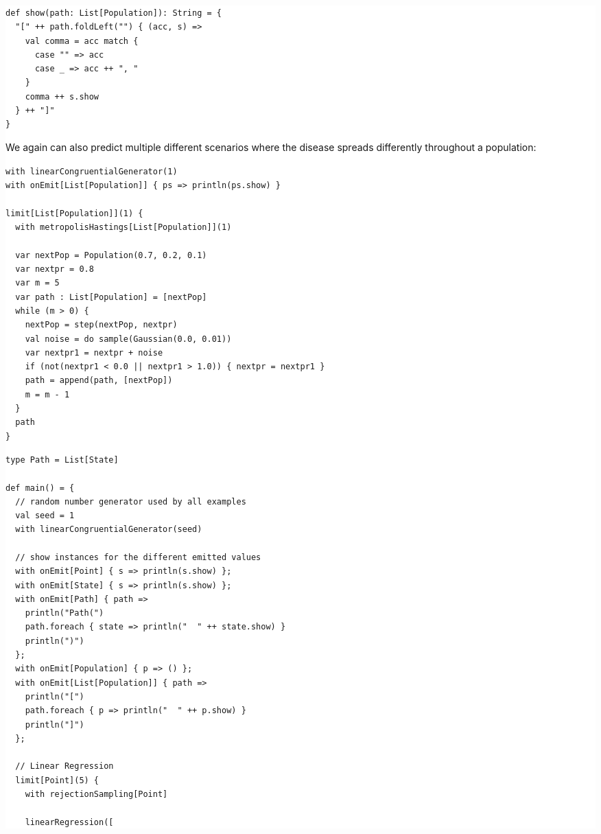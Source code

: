 ```effekt:hide
def show(path: List[Population]): String = {
  "[" ++ path.foldLeft("") { (acc, s) =>
    val comma = acc match {
      case "" => acc
      case _ => acc ++ ", "
    }
    comma ++ s.show
  } ++ "]"
}
```

We again can also predict multiple different scenarios where the disease spreads differently throughout a population:

```effekt:repl
with linearCongruentialGenerator(1)
with onEmit[List[Population]] { ps => println(ps.show) }

limit[List[Population]](1) {
  with metropolisHastings[List[Population]](1)

  var nextPop = Population(0.7, 0.2, 0.1)
  var nextpr = 0.8
  var m = 5
  var path : List[Population] = [nextPop]
  while (m > 0) {
    nextPop = step(nextPop, nextpr)
    val noise = do sample(Gaussian(0.0, 0.01))
    var nextpr1 = nextpr + noise
    if (not(nextpr1 < 0.0 || nextpr1 > 1.0)) { nextpr = nextpr1 }
    path = append(path, [nextPop])
    m = m - 1
  }
  path
}
```

```effekt:ignore:hide
type Path = List[State]

def main() = {
  // random number generator used by all examples
  val seed = 1
  with linearCongruentialGenerator(seed)

  // show instances for the different emitted values
  with onEmit[Point] { s => println(s.show) };
  with onEmit[State] { s => println(s.show) };
  with onEmit[Path] { path =>
    println("Path(")
    path.foreach { state => println("  " ++ state.show) }
    println(")")
  };
  with onEmit[Population] { p => () };
  with onEmit[List[Population]] { path =>
    println("[")
    path.foreach { p => println("  " ++ p.show) }
    println("]")
  };

  // Linear Regression
  limit[Point](5) {
    with rejectionSampling[Point]

    linearRegression([
```